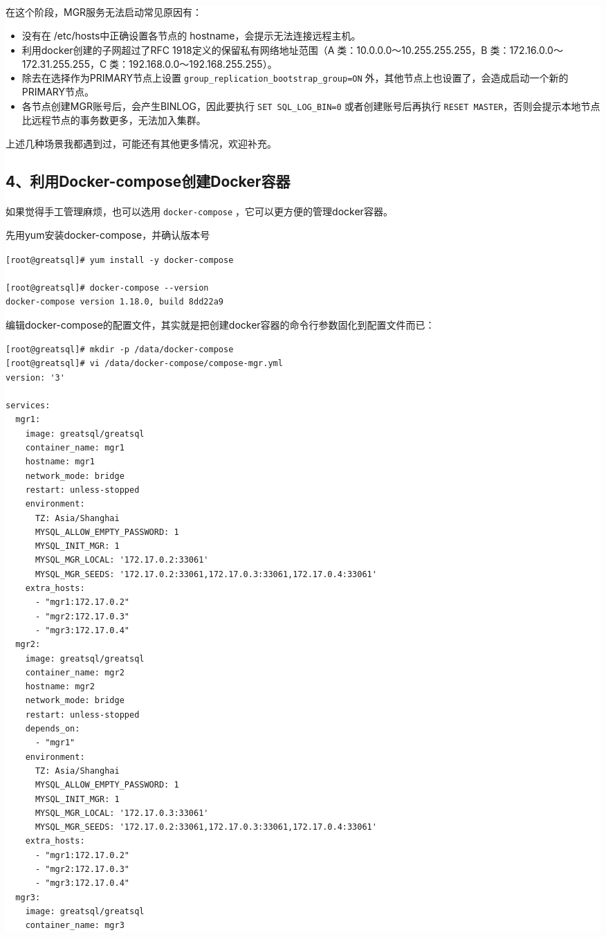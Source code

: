 在这个阶段，MGR服务无法启动常见原因有：
- 没有在 /etc/hosts中正确设置各节点的 hostname，会提示无法连接远程主机。
- 利用docker创建的子网超过了RFC 1918定义的保留私有网络地址范围（A 类：10.0.0.0～10.255.255.255，B 类：172.16.0.0～172.31.255.255，C 类：192.168.0.0～192.168.255.255）。
- 除去在选择作为PRIMARY节点上设置 `group_replication_bootstrap_group=ON` 外，其他节点上也设置了，会造成启动一个新的PRIMARY节点。
- 各节点创建MGR账号后，会产生BINLOG，因此要执行 `SET SQL_LOG_BIN=0` 或者创建账号后再执行 `RESET MASTER`，否则会提示本地节点比远程节点的事务数更多，无法加入集群。

上述几种场景我都遇到过，可能还有其他更多情况，欢迎补充。

## 4、利用Docker-compose创建Docker容器
如果觉得手工管理麻烦，也可以选用 `docker-compose` ，它可以更方便的管理docker容器。

先用yum安装docker-compose，并确认版本号
```
[root@greatsql]# yum install -y docker-compose

[root@greatsql]# docker-compose --version
docker-compose version 1.18.0, build 8dd22a9
```

编辑docker-compose的配置文件，其实就是把创建docker容器的命令行参数固化到配置文件而已：
```
[root@greatsql]# mkdir -p /data/docker-compose
[root@greatsql]# vi /data/docker-compose/compose-mgr.yml
version: '3'

services:
  mgr1:
    image: greatsql/greatsql
    container_name: mgr1
    hostname: mgr1
    network_mode: bridge
    restart: unless-stopped
    environment:
      TZ: Asia/Shanghai
      MYSQL_ALLOW_EMPTY_PASSWORD: 1
      MYSQL_INIT_MGR: 1
      MYSQL_MGR_LOCAL: '172.17.0.2:33061'
      MYSQL_MGR_SEEDS: '172.17.0.2:33061,172.17.0.3:33061,172.17.0.4:33061'
    extra_hosts:
      - "mgr1:172.17.0.2"
      - "mgr2:172.17.0.3"
      - "mgr3:172.17.0.4"
  mgr2:
    image: greatsql/greatsql
    container_name: mgr2
    hostname: mgr2
    network_mode: bridge
    restart: unless-stopped
    depends_on:
      - "mgr1"
    environment:
      TZ: Asia/Shanghai
      MYSQL_ALLOW_EMPTY_PASSWORD: 1
      MYSQL_INIT_MGR: 1
      MYSQL_MGR_LOCAL: '172.17.0.3:33061'
      MYSQL_MGR_SEEDS: '172.17.0.2:33061,172.17.0.3:33061,172.17.0.4:33061'
    extra_hosts:
      - "mgr1:172.17.0.2"
      - "mgr2:172.17.0.3"
      - "mgr3:172.17.0.4"
  mgr3:
    image: greatsql/greatsql
    container_name: mgr3
```